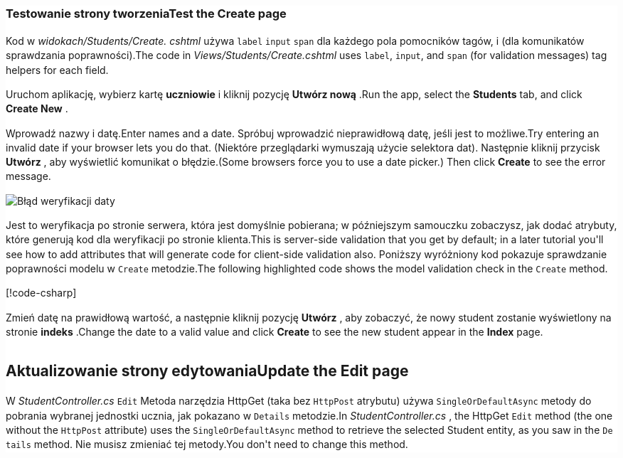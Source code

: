### <a name="test-the-create-page"></a><span data-ttu-id="2c789-183">Testowanie strony tworzenia</span><span class="sxs-lookup"><span data-stu-id="2c789-183">Test the Create page</span></span>

<span data-ttu-id="2c789-184">Kod w *widokach/Students/Create. cshtml* używa `label` `input` `span` dla każdego pola pomocników tagów, i (dla komunikatów sprawdzania poprawności).</span><span class="sxs-lookup"><span data-stu-id="2c789-184">The code in *Views/Students/Create.cshtml* uses `label`, `input`, and `span` (for validation messages) tag helpers for each field.</span></span>

<span data-ttu-id="2c789-185">Uruchom aplikację, wybierz kartę **uczniowie** i kliknij pozycję **Utwórz nową** .</span><span class="sxs-lookup"><span data-stu-id="2c789-185">Run the app, select the **Students** tab, and click **Create New** .</span></span>

<span data-ttu-id="2c789-186">Wprowadź nazwy i datę.</span><span class="sxs-lookup"><span data-stu-id="2c789-186">Enter names and a date.</span></span> <span data-ttu-id="2c789-187">Spróbuj wprowadzić nieprawidłową datę, jeśli jest to możliwe.</span><span class="sxs-lookup"><span data-stu-id="2c789-187">Try entering an invalid date if your browser lets you do that.</span></span> <span data-ttu-id="2c789-188">(Niektóre przeglądarki wymuszają użycie selektora dat). Następnie kliknij przycisk **Utwórz** , aby wyświetlić komunikat o błędzie.</span><span class="sxs-lookup"><span data-stu-id="2c789-188">(Some browsers force you to use a date picker.) Then click **Create** to see the error message.</span></span>

![Błąd weryfikacji daty](crud/_static/date-error.png)

<span data-ttu-id="2c789-190">Jest to weryfikacja po stronie serwera, która jest domyślnie pobierana; w późniejszym samouczku zobaczysz, jak dodać atrybuty, które generują kod dla weryfikacji po stronie klienta.</span><span class="sxs-lookup"><span data-stu-id="2c789-190">This is server-side validation that you get by default; in a later tutorial you'll see how to add attributes that will generate code for client-side validation also.</span></span> <span data-ttu-id="2c789-191">Poniższy wyróżniony kod pokazuje sprawdzanie poprawności modelu w `Create` metodzie.</span><span class="sxs-lookup"><span data-stu-id="2c789-191">The following highlighted code shows the model validation check in the `Create` method.</span></span>

[!code-csharp[](intro/samples/cu/Controllers/StudentsController.cs?name=snippet_Create&highlight=8)]

<span data-ttu-id="2c789-192">Zmień datę na prawidłową wartość, a następnie kliknij pozycję **Utwórz** , aby zobaczyć, że nowy student zostanie wyświetlony na stronie **indeks** .</span><span class="sxs-lookup"><span data-stu-id="2c789-192">Change the date to a valid value and click **Create** to see the new student appear in the **Index** page.</span></span>

## <a name="update-the-edit-page"></a><span data-ttu-id="2c789-193">Aktualizowanie strony edytowania</span><span class="sxs-lookup"><span data-stu-id="2c789-193">Update the Edit page</span></span>

<span data-ttu-id="2c789-194">W *StudentController.cs* `Edit` Metoda narzędzia HttpGet (taka bez `HttpPost` atrybutu) używa `SingleOrDefaultAsync` metody do pobrania wybranej jednostki ucznia, jak pokazano w `Details` metodzie.</span><span class="sxs-lookup"><span data-stu-id="2c789-194">In *StudentController.cs* , the HttpGet `Edit` method (the one without the `HttpPost` attribute) uses the `SingleOrDefaultAsync` method to retrieve the selected Student entity, as you saw in the `Details` method.</span></span> <span data-ttu-id="2c789-195">Nie musisz zmieniać tej metody.</span><span class="sxs-lookup"><span data-stu-id="2c789-195">You don't need to change this method.</span></span>
